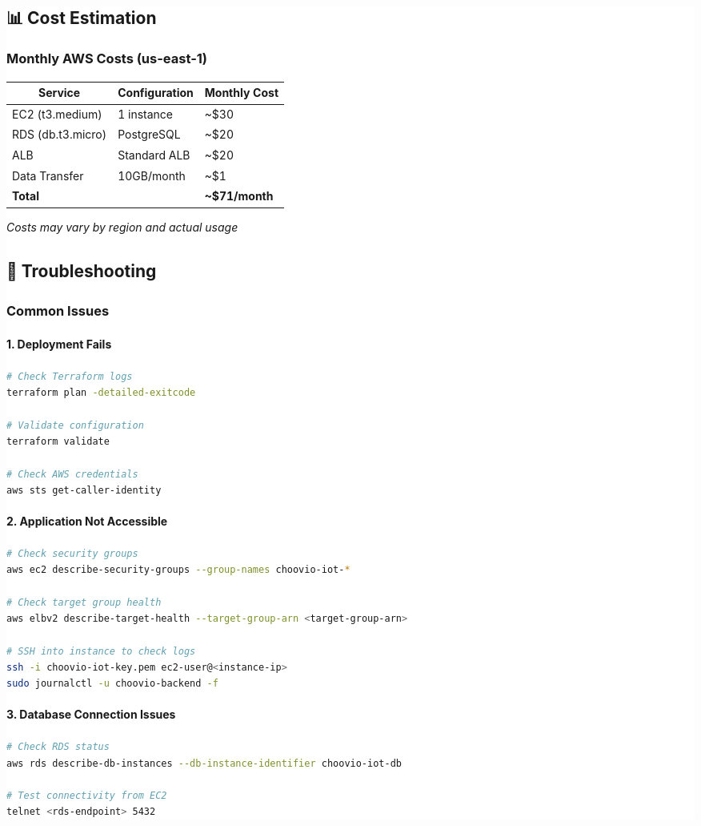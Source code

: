 ## 📊 Cost Estimation

### Monthly AWS Costs (us-east-1)

| Service | Configuration | Monthly Cost |
|---------|---------------|--------------|
| EC2 (t3.medium) | 1 instance | ~$30 |
| RDS (db.t3.micro) | PostgreSQL | ~$20 |
| ALB | Standard ALB | ~$20 |
| Data Transfer | 10GB/month | ~$1 |
| **Total** | | **~$71/month** |

*Costs may vary by region and actual usage*

## 🔧 Troubleshooting

### Common Issues

#### 1. Deployment Fails

```bash
# Check Terraform logs
terraform plan -detailed-exitcode

# Validate configuration
terraform validate

# Check AWS credentials
aws sts get-caller-identity
```

#### 2. Application Not Accessible

```bash
# Check security groups
aws ec2 describe-security-groups --group-names choovio-iot-*

# Check target group health
aws elbv2 describe-target-health --target-group-arn <target-group-arn>

# SSH into instance to check logs
ssh -i choovio-iot-key.pem ec2-user@<instance-ip>
sudo journalctl -u choovio-backend -f
```

#### 3. Database Connection Issues

```bash
# Check RDS status
aws rds describe-db-instances --db-instance-identifier choovio-iot-db

# Test connectivity from EC2
telnet <rds-endpoint> 5432
```
